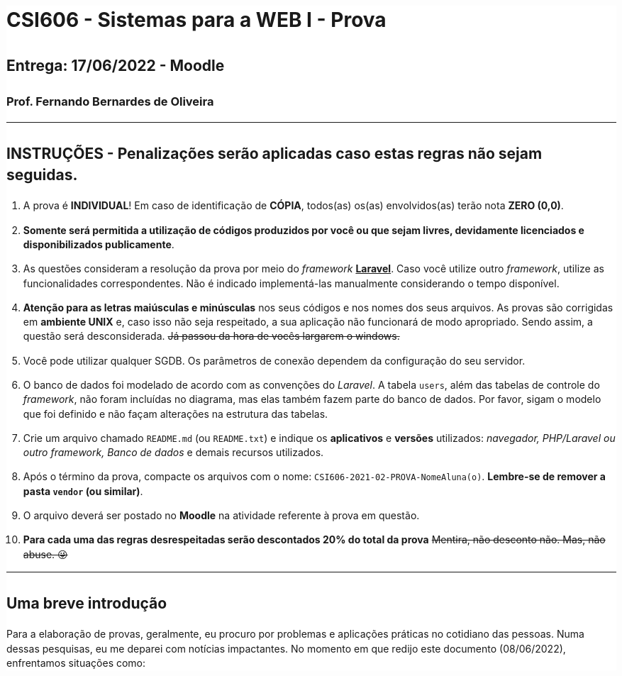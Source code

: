 # CSI606 - Sistemas para a WEB I - Prova

## Entrega: **17/06/2022 - Moodle**

### Prof. Fernando Bernardes de Oliveira

---  

## INSTRUÇÕES - Penalizações serão aplicadas caso estas regras não sejam seguidas.  

1. A prova é **INDIVIDUAL**! Em caso de identificação de **CÓPIA**, todos(as) os(as) envolvidos(as) terão nota **ZERO (0,0)**.

2. **Somente será permitida a utilização de códigos produzidos por você ou que sejam livres, devidamente licenciados e disponibilizados publicamente**.

3. As questões consideram a resolução da prova por meio do *framework* [**Laravel**](https://laravel.com/). Caso você utilize outro *framework*, utilize as funcionalidades correspondentes. Não é indicado implementá-las manualmente considerando o tempo disponível.

4. **Atenção para as letras maiúsculas e minúsculas** nos seus códigos e nos nomes dos seus arquivos. As provas são corrigidas em **ambiente UNIX** e, caso isso não seja respeitado, a sua aplicação não funcionará de modo apropriado. Sendo assim, a questão será desconsiderada. ~~Já passou da hora de vocês largarem o windows.~~

5. Você pode utilizar qualquer SGDB. Os parâmetros de conexão dependem da configuração do seu servidor.  

6. O banco de dados foi modelado de acordo com as convenções do *Laravel*. A tabela `users`, além das tabelas de controle do *framework*, não foram incluídas no diagrama, mas elas também fazem parte do banco de dados. Por favor, sigam o modelo que foi definido e não façam alterações na estrutura das tabelas.

7. Crie um arquivo chamado `README.md` (ou `README.txt`) e indique os **aplicativos** e **versões** utilizados: *navegador, PHP/Laravel ou outro framework, Banco de dados* e demais recursos utilizados.

8. Após o término da prova, compacte os arquivos com o nome: `CSI606-2021-02-PROVA-NomeAluna(o)`. **Lembre-se de remover a pasta `vendor` (ou similar)**.

9. O arquivo deverá ser postado no **Moodle** na atividade referente à prova em questão.

10. **Para cada uma das regras desrespeitadas serão descontados 20% do total da prova** ~~Mentira, não desconto não. Mas, não abuse. :stuck_out_tongue_winking_eye:~~

---

## Uma breve introdução

Para a elaboração de provas, geralmente, eu procuro por problemas e aplicações práticas no cotidiano das pessoas. Numa dessas pesquisas, eu me deparei com notícias impactantes. No momento em que redijo este documento (08/06/2022), enfrentamos situações como:
